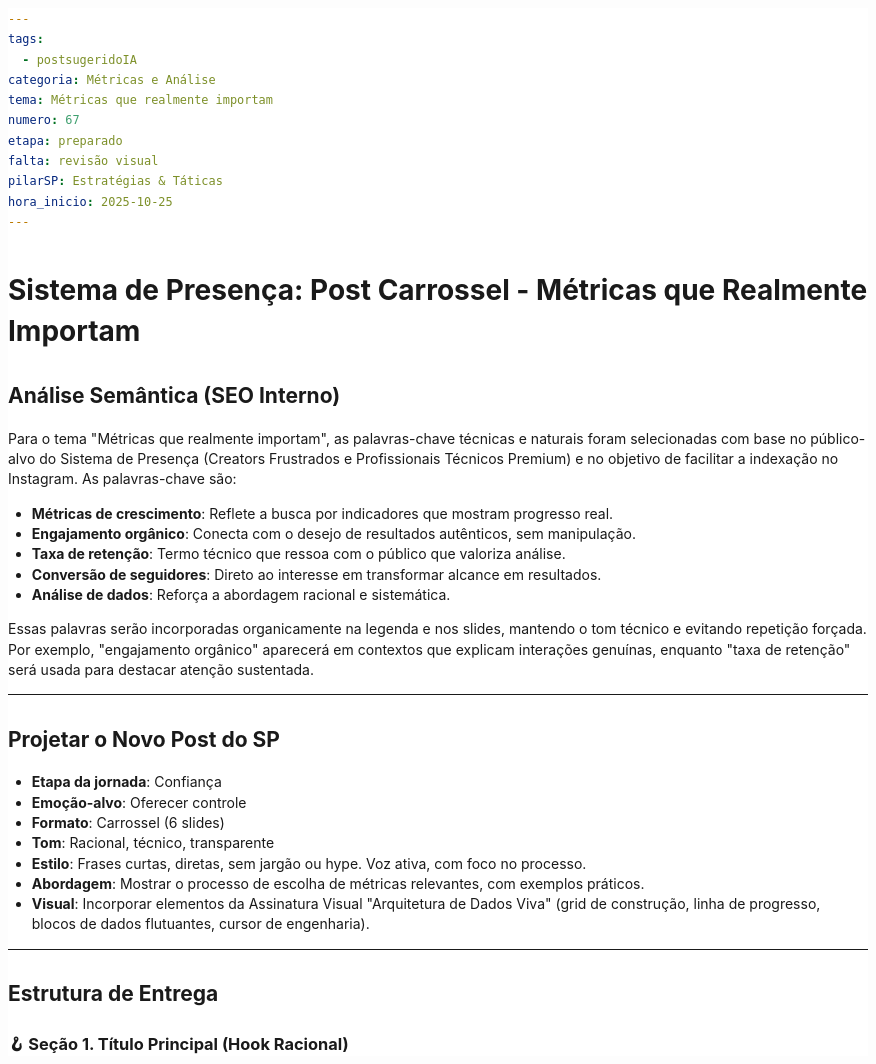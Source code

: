 ```yaml
---
tags:
  - postsugeridoIA
categoria: Métricas e Análise
tema: Métricas que realmente importam
numero: 67
etapa: preparado
falta: revisão visual
pilarSP: Estratégias & Táticas
hora_inicio: 2025-10-25
---
```

# Sistema de Presença: Post Carrossel - Métricas que Realmente Importam

## Análise Semântica (SEO Interno)

Para o tema "Métricas que realmente importam", as palavras-chave técnicas e naturais foram selecionadas com base no público-alvo do Sistema de Presença (Creators Frustrados e Profissionais Técnicos Premium) e no objetivo de facilitar a indexação no Instagram. As palavras-chave são:

- **Métricas de crescimento**: Reflete a busca por indicadores que mostram progresso real.
- **Engajamento orgânico**: Conecta com o desejo de resultados autênticos, sem manipulação.
- **Taxa de retenção**: Termo técnico que ressoa com o público que valoriza análise.
- **Conversão de seguidores**: Direto ao interesse em transformar alcance em resultados.
- **Análise de dados**: Reforça a abordagem racional e sistemática.

Essas palavras serão incorporadas organicamente na legenda e nos slides, mantendo o tom técnico e evitando repetição forçada. Por exemplo, "engajamento orgânico" aparecerá em contextos que explicam interações genuínas, enquanto "taxa de retenção" será usada para destacar atenção sustentada.

---

## Projetar o Novo Post do SP

- **Etapa da jornada**: Confiança
- **Emoção-alvo**: Oferecer controle
- **Formato**: Carrossel (6 slides)
- **Tom**: Racional, técnico, transparente
- **Estilo**: Frases curtas, diretas, sem jargão ou hype. Voz ativa, com foco no processo.
- **Abordagem**: Mostrar o processo de escolha de métricas relevantes, com exemplos práticos.
- **Visual**: Incorporar elementos da Assinatura Visual "Arquitetura de Dados Viva" (grid de construção, linha de progresso, blocos de dados flutuantes, cursor de engenharia).

---

## Estrutura de Entrega

### 🪝 Seção 1. Título Principal (Hook Racional)
